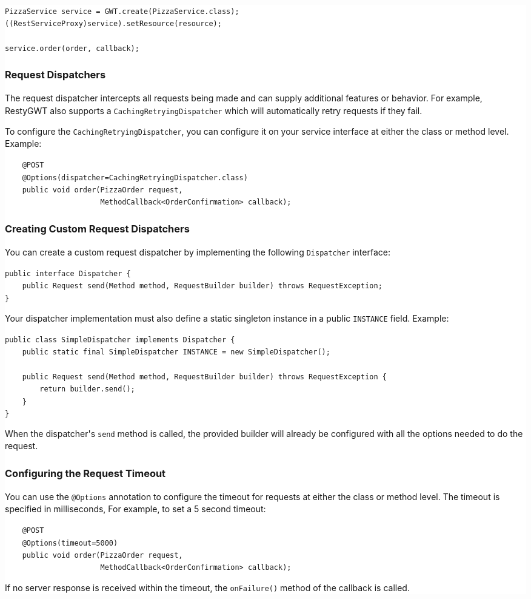     PizzaService service = GWT.create(PizzaService.class);
    ((RestServiceProxy)service).setResource(resource);

    service.order(order, callback);

### Request Dispatchers

The request dispatcher intercepts all requests being made and can supply
additional features or behavior. For example, RestyGWT also supports a
`CachingRetryingDispatcher` which will automatically retry requests if
they fail.

To configure the `CachingRetryingDispatcher`, you can configure it on
your service interface at either the class or method level. Example:

        @POST
        @Options(dispatcher=CachingRetryingDispatcher.class)
        public void order(PizzaOrder request,
                          MethodCallback<OrderConfirmation> callback);

### Creating Custom Request Dispatchers

You can create a custom request dispatcher by implementing the following `Dispatcher`
interface:

    public interface Dispatcher {
        public Request send(Method method, RequestBuilder builder) throws RequestException;
    }

Your dispatcher implementation must also define a static singleton instance in a public
`INSTANCE` field. Example:

    public class SimpleDispatcher implements Dispatcher {
        public static final SimpleDispatcher INSTANCE = new SimpleDispatcher();

        public Request send(Method method, RequestBuilder builder) throws RequestException {
            return builder.send();
        }
    }

When the dispatcher's `send` method is called, the provided builder will already
be configured with all the options needed to do the request.

### Configuring the Request Timeout

You can use the `@Options` annotation to configure the timeout for requests
at either the class or method level. The timeout is specified in milliseconds,
For example, to set a 5 second timeout:

        @POST
        @Options(timeout=5000)
        public void order(PizzaOrder request,
                          MethodCallback<OrderConfirmation> callback);

If no server response is received within the timeout, the `onFailure()` method of the callback is called.
